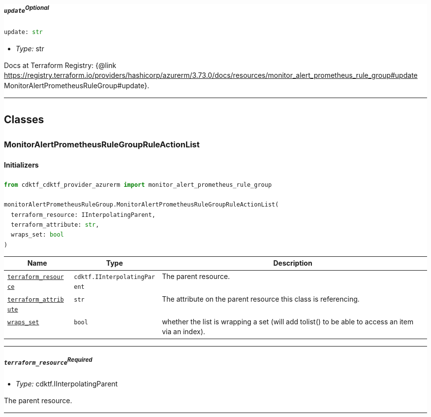 ##### `update`<sup>Optional</sup> <a name="update" id="@cdktf/provider-azurerm.monitorAlertPrometheusRuleGroup.MonitorAlertPrometheusRuleGroupTimeouts.property.update"></a>

```python
update: str
```

- *Type:* str

Docs at Terraform Registry: {@link https://registry.terraform.io/providers/hashicorp/azurerm/3.73.0/docs/resources/monitor_alert_prometheus_rule_group#update MonitorAlertPrometheusRuleGroup#update}.

---

## Classes <a name="Classes" id="Classes"></a>

### MonitorAlertPrometheusRuleGroupRuleActionList <a name="MonitorAlertPrometheusRuleGroupRuleActionList" id="@cdktf/provider-azurerm.monitorAlertPrometheusRuleGroup.MonitorAlertPrometheusRuleGroupRuleActionList"></a>

#### Initializers <a name="Initializers" id="@cdktf/provider-azurerm.monitorAlertPrometheusRuleGroup.MonitorAlertPrometheusRuleGroupRuleActionList.Initializer"></a>

```python
from cdktf_cdktf_provider_azurerm import monitor_alert_prometheus_rule_group

monitorAlertPrometheusRuleGroup.MonitorAlertPrometheusRuleGroupRuleActionList(
  terraform_resource: IInterpolatingParent,
  terraform_attribute: str,
  wraps_set: bool
)
```

| **Name** | **Type** | **Description** |
| --- | --- | --- |
| <code><a href="#@cdktf/provider-azurerm.monitorAlertPrometheusRuleGroup.MonitorAlertPrometheusRuleGroupRuleActionList.Initializer.parameter.terraformResource">terraform_resource</a></code> | <code>cdktf.IInterpolatingParent</code> | The parent resource. |
| <code><a href="#@cdktf/provider-azurerm.monitorAlertPrometheusRuleGroup.MonitorAlertPrometheusRuleGroupRuleActionList.Initializer.parameter.terraformAttribute">terraform_attribute</a></code> | <code>str</code> | The attribute on the parent resource this class is referencing. |
| <code><a href="#@cdktf/provider-azurerm.monitorAlertPrometheusRuleGroup.MonitorAlertPrometheusRuleGroupRuleActionList.Initializer.parameter.wrapsSet">wraps_set</a></code> | <code>bool</code> | whether the list is wrapping a set (will add tolist() to be able to access an item via an index). |

---

##### `terraform_resource`<sup>Required</sup> <a name="terraform_resource" id="@cdktf/provider-azurerm.monitorAlertPrometheusRuleGroup.MonitorAlertPrometheusRuleGroupRuleActionList.Initializer.parameter.terraformResource"></a>

- *Type:* cdktf.IInterpolatingParent

The parent resource.

---